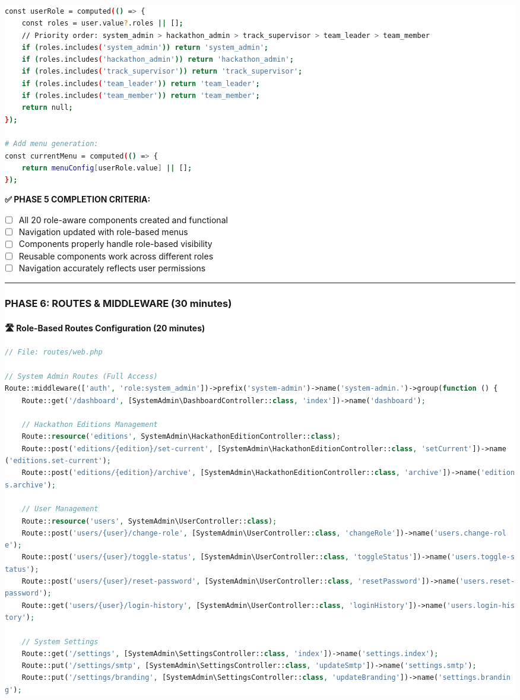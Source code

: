 ```bash
const userRole = computed(() => {
    const roles = user.value?.roles || [];
    // Priority order: system_admin > hackathon_admin > track_supervisor > team_leader > team_member
    if (roles.includes('system_admin')) return 'system_admin';
    if (roles.includes('hackathon_admin')) return 'hackathon_admin';
    if (roles.includes('track_supervisor')) return 'track_supervisor';
    if (roles.includes('team_leader')) return 'team_leader';
    if (roles.includes('team_member')) return 'team_member';
    return null;
});

# Add menu generation:
const currentMenu = computed(() => {
    return menuConfig[userRole.value] || [];
});
```

**✅ PHASE 5 COMPLETION CRITERIA:**
- [ ] All 20 role-aware components created and functional
- [ ] Navigation updated with role-based menus  
- [ ] Components properly handle role-based visibility
- [ ] Reusable components work across different roles
- [ ] Navigation accurately reflects user permissions

---

### **PHASE 6: ROUTES & MIDDLEWARE (30 minutes)**

#### **🛣️ Role-Based Routes Configuration (20 minutes)**
```php
// File: routes/web.php

// System Admin Routes (Full Access)
Route::middleware(['auth', 'role:system_admin'])->prefix('system-admin')->name('system-admin.')->group(function () {
    Route::get('/dashboard', [SystemAdmin\DashboardController::class, 'index'])->name('dashboard');
    
    // Hackathon Editions Management
    Route::resource('editions', SystemAdmin\HackathonEditionController::class);
    Route::post('editions/{edition}/set-current', [SystemAdmin\HackathonEditionController::class, 'setCurrent'])->name('editions.set-current');
    Route::post('editions/{edition}/archive', [SystemAdmin\HackathonEditionController::class, 'archive'])->name('editions.archive');
    
    // User Management
    Route::resource('users', SystemAdmin\UserController::class);
    Route::post('users/{user}/change-role', [SystemAdmin\UserController::class, 'changeRole'])->name('users.change-role');
    Route::post('users/{user}/toggle-status', [SystemAdmin\UserController::class, 'toggleStatus'])->name('users.toggle-status');
    Route::post('users/{user}/reset-password', [SystemAdmin\UserController::class, 'resetPassword'])->name('users.reset-password');
    Route::get('users/{user}/login-history', [SystemAdmin\UserController::class, 'loginHistory'])->name('users.login-history');
    
    // System Settings
    Route::get('/settings', [SystemAdmin\SettingsController::class, 'index'])->name('settings.index');
    Route::put('/settings/smtp', [SystemAdmin\SettingsController::class, 'updateSmtp'])->name('settings.smtp');
    Route::put('/settings/branding', [SystemAdmin\SettingsController::class, 'updateBranding'])->name('settings.branding');
```